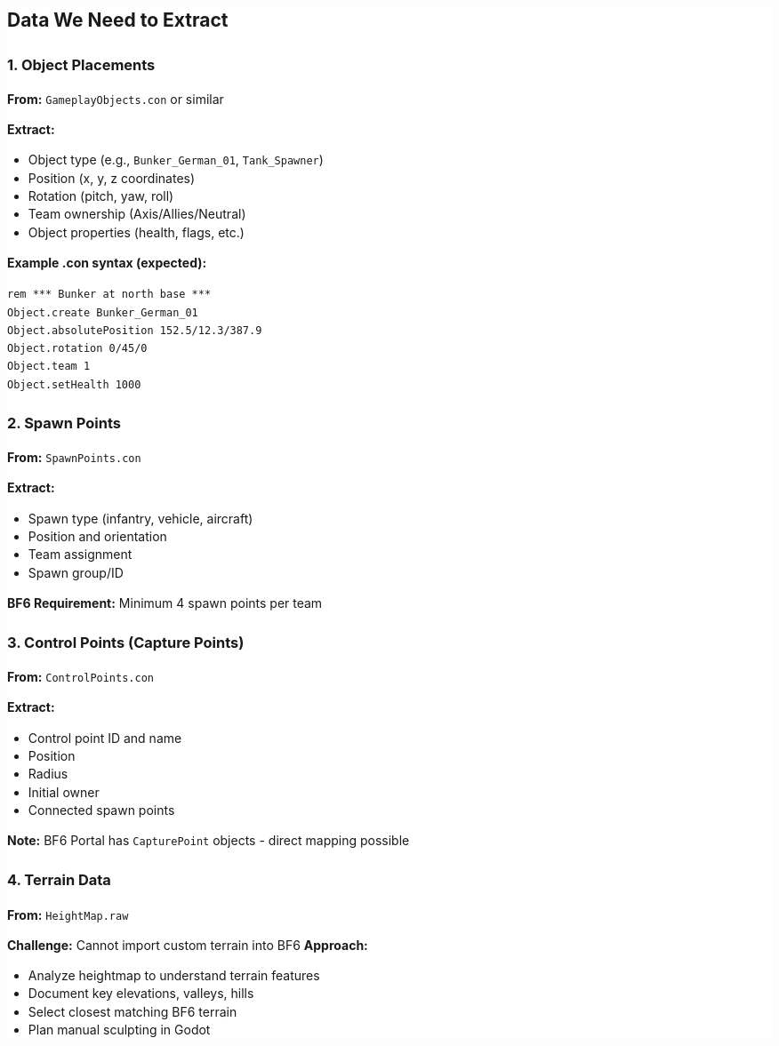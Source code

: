 ## Data We Need to Extract

### 1. Object Placements

**From:** `GameplayObjects.con` or similar

**Extract:**
- Object type (e.g., `Bunker_German_01`, `Tank_Spawner`)
- Position (x, y, z coordinates)
- Rotation (pitch, yaw, roll)
- Team ownership (Axis/Allies/Neutral)
- Object properties (health, flags, etc.)

**Example .con syntax (expected):**
```con
rem *** Bunker at north base ***
Object.create Bunker_German_01
Object.absolutePosition 152.5/12.3/387.9
Object.rotation 0/45/0
Object.team 1
Object.setHealth 1000
```

### 2. Spawn Points

**From:** `SpawnPoints.con`

**Extract:**
- Spawn type (infantry, vehicle, aircraft)
- Position and orientation
- Team assignment
- Spawn group/ID

**BF6 Requirement:** Minimum 4 spawn points per team

### 3. Control Points (Capture Points)

**From:** `ControlPoints.con`

**Extract:**
- Control point ID and name
- Position
- Radius
- Initial owner
- Connected spawn points

**Note:** BF6 Portal has `CapturePoint` objects - direct mapping possible

### 4. Terrain Data

**From:** `HeightMap.raw`

**Challenge:** Cannot import custom terrain into BF6
**Approach:**
- Analyze heightmap to understand terrain features
- Document key elevations, valleys, hills
- Select closest matching BF6 terrain
- Plan manual sculpting in Godot
